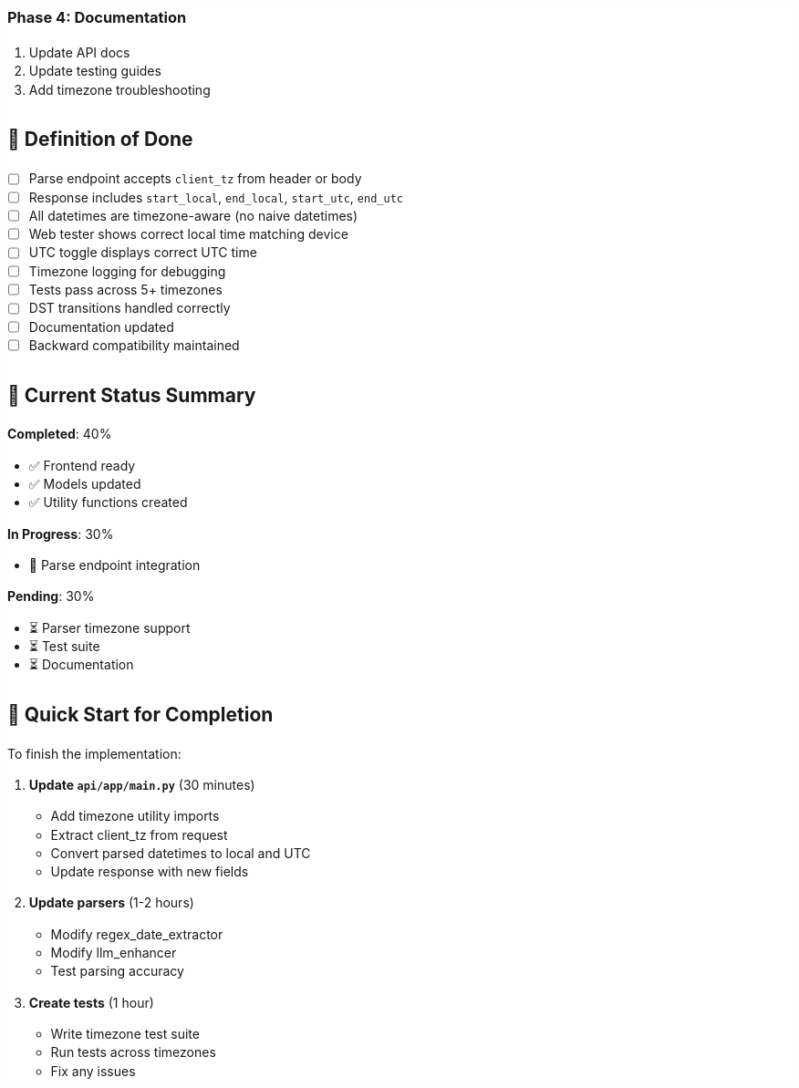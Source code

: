 ### Phase 4: Documentation
1. Update API docs
2. Update testing guides
3. Add timezone troubleshooting

## 🎯 Definition of Done

- [ ] Parse endpoint accepts `client_tz` from header or body
- [ ] Response includes `start_local`, `end_local`, `start_utc`, `end_utc`
- [ ] All datetimes are timezone-aware (no naive datetimes)
- [ ] Web tester shows correct local time matching device
- [ ] UTC toggle displays correct UTC time
- [ ] Timezone logging for debugging
- [ ] Tests pass across 5+ timezones
- [ ] DST transitions handled correctly
- [ ] Documentation updated
- [ ] Backward compatibility maintained

## 📝 Current Status Summary

**Completed**: 40%
- ✅ Frontend ready
- ✅ Models updated
- ✅ Utility functions created

**In Progress**: 30%
- 🔄 Parse endpoint integration

**Pending**: 30%
- ⏳ Parser timezone support
- ⏳ Test suite
- ⏳ Documentation

## 🔧 Quick Start for Completion

To finish the implementation:

1. **Update `api/app/main.py`** (30 minutes)
   - Add timezone utility imports
   - Extract client_tz from request
   - Convert parsed datetimes to local and UTC
   - Update response with new fields

2. **Update parsers** (1-2 hours)
   - Modify regex_date_extractor
   - Modify llm_enhancer
   - Test parsing accuracy

3. **Create tests** (1 hour)
   - Write timezone test suite
   - Run tests across timezones
   - Fix any issues
